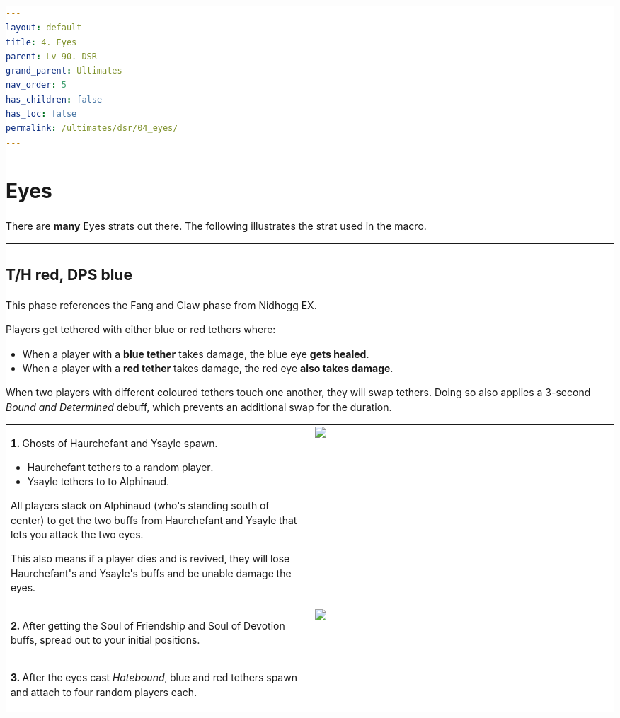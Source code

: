 ```yaml
---
layout: default
title: 4. Eyes
parent: Lv 90. DSR
grand_parent: Ultimates
nav_order: 5
has_children: false
has_toc: false
permalink: /ultimates/dsr/04_eyes/
---
```


# Eyes

There are **many** Eyes strats out there. The following illustrates the strat
used in the macro.

---

## T/H red, DPS blue

This phase references the Fang and Claw phase from Nidhogg EX.

Players get tethered with either blue or red tethers where:

- When a player with a **blue tether** takes damage, the blue eye
  **gets healed**.
- When a player with a **red tether** takes damage, the red eye
  **also takes damage**.

When two players with different coloured tethers touch one another, they will
swap tethers. Doing so also applies a 3-second *Bound and Determined* debuff,
which prevents an additional swap for the duration.

<table>
  <tr>
    <td width="50%">
      <p><b>1.</b> Ghosts of Haurchefant and Ysayle spawn.</p>
      <ul>
        <li>Haurchefant tethers to a random player.</li>
        <li>Ysayle tethers to to Alphinaud.</li>
      </ul>
      <p>All players stack on Alphinaud (who's standing south of center) to get
      the two buffs from Haurchefant and Ysayle that lets you attack the two
      eyes.</p>
      <p>This also means if a player dies and is revived, they will lose
      Haurchefant's and Ysayle's buffs and be unable damage the eyes.</p>
    </td>
    <td><img src="{{site.baseurl}}/images/ultimates/dsr/04/eyes_01.jpg"></td>
  </tr>
  <tr>
    <td>
      <p><b>2.</b> After getting the Soul of Friendship and Soul of Devotion
      buffs, spread out to your initial positions.</p>
    </td>
    <td><img src="{{site.baseurl}}/images/ultimates/dsr/04/eyes_02.jpg"></td>
  </tr>
  <tr>
    <td>
      <p><b>3.</b> After the eyes cast <em>Hatebound</em>, blue and red tethers
      spawn and attach to four random players each.</p>
      <ul>